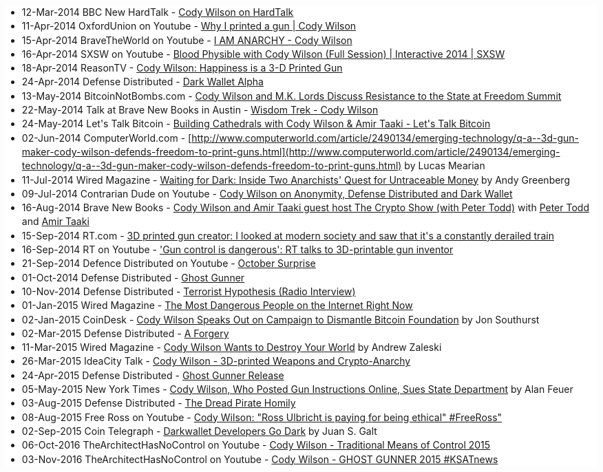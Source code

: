 * 12-Mar-2014 BBC New HardTalk - [Cody Wilson on HardTalk](https://www.youtube.com/watch?v=CGjpdjz-mk0)
* 11-Apr-2014 OxfordUnion on Youtube - [Why I printed a gun | Cody Wilson](https://www.youtube.com/watch?v=3rI7xODbdsk)
* 15-Apr-2014 BraveTheWorld on Youtube - [I AM ANARCHY - Cody Wilson](https://www.youtube.com/watch?v=TE5C-lWvdmU)
* 16-Apr-2014 SXSW on Youtube - [Blood Physible with Cody Wilson (Full Session) | Interactive 2014 | SXSW](https://www.youtube.com/watch?v=moIWx0c6kKc)
* 18-Apr-2014 ReasonTV - [Cody Wilson: Happiness is a 3-D Printed Gun](https://www.youtube.com/watch?v=g5fhBBipU3w)
* 24-Apr-2014 Defense Distributed - [Dark Wallet Alpha](https://www.youtube.com/watch?v=6VFopiRaXwQ)
* 13-May-2014 BitcoinNotBombs.com - [Cody Wilson and M.K. Lords Discuss Resistance to the State at Freedom Summit](http://www.bitcoinnotbombs.com/cody-wilson-and-m-k-lords-discuss-resistance-to-the-state-at-freedom-summit/)
* 22-May-2014 Talk at Brave New Books in Austin - [Wisdom Trek - Cody Wilson](https://www.youtube.com/watch?v=T0QYD_AM8d0)
* 24-May-2014 Let's Talk Bitcoin - [Building Cathedrals with Cody Wilson & Amir Taaki - Let's Talk Bitcoin](https://www.youtube.com/watch?v=-xkgGKmPc80)
* 02-Jun-2014 ComputerWorld.com - [http://www.computerworld.com/article/2490134/emerging-technology/q-a--3d-gun-maker-cody-wilson-defends-freedom-to-print-guns.html](http://www.computerworld.com/article/2490134/emerging-technology/q-a--3d-gun-maker-cody-wilson-defends-freedom-to-print-guns.html) by Lucas Mearian
* 11-Jul-2014 Wired Magazine - [Waiting for Dark: Inside Two Anarchists' Quest for Untraceable Money](https://www.wired.com/2017/05/one-scrappy-startup-survived-early-bitcoin-wars/) by Andy Greenberg
* 09-Jul-2014 Contrarian Dude on Youtube - [Cody Wilson on Anonymity, Defense Distributed and Dark Wallet](https://www.youtube.com/watch?v=ILEHMZVIMcQ)
* 16-Aug-2014 Brave New Books - [Cody Wilson and Amir Taaki guest host The Crypto Show (with Peter Todd)](https://www.youtube.com/watch?v=xG5HlETyk7A) with [Peter Todd](/people/peter_todd.md) and [Amir Taaki](/people/amir_taaki.md)
* 15-Sep-2014 RT.com - [3D printed gun creator: I looked at modern society and saw that it's a constantly derailed train](https://www.rt.com/shows/sophieco/187780-3d-printed-gun-control/)
* 16-Sep-2014 RT on Youtube - ['Gun control is dangerous': RT talks to 3D-printable gun inventor](https://www.youtube.com/watch?v=-mBFI56FkR0)
* 21-Sep-2014 Defence Distributed on Youtube - [October Surprise](https://www.youtube.com/watch?v=fO30z2o6-t0)
* 01-Oct-2014 Defense Distributed - [Ghost Gunner](https://www.youtube.com/watch?v=xwRtll3jjU4)
* 10-Nov-2014 Defense Distributed - [Terrorist Hypothesis (Radio Interview)](https://www.youtube.com/watch?v=mFqrYto2wao)
* 01-Jan-2015 Wired Magazine - [The Most Dangerous People on the Internet Right Now](https://www.wired.com/2015/01/dangerous-people-internet-right-now/)
* 02-Jan-2015 CoinDesk - [Cody Wilson Speaks Out on Campaign to Dismantle Bitcoin Foundation](https://www.coindesk.com/cody-wilson-speaks-campaign-dismantle-bitcoin-foundation/) by Jon Southurst
* 02-Mar-2015 Defense Distributed - [A Forgery](https://www.youtube.com/watch?v=5L9mHtL1HTs)
* 11-Mar-2015 Wired Magazine - [Cody Wilson Wants to Destroy Your World](https://www.wired.com/2015/03/cody-wilson-wants-to-destroy-your-world/) by Andrew Zaleski
* 26-Mar-2015 IdeaCity Talk - [Cody Wilson - 3D-printed Weapons and Crypto-Anarchy](https://www.youtube.com/watch?v=E3lKXEuQTA4)
* 24-Apr-2015 Defense Distributed - [Ghost Gunner Release](https://www.youtube.com/watch?v=bjasSGZd40s)
* 05-May-2015 New York Times - [Cody Wilson, Who Posted Gun Instructions Online, Sues State Department](https://www.nytimes.com/2015/05/07/us/cody-wilson-who-posted-gun-instructions-online-sues-state-department.html) by Alan Feuer
* 03-Aug-2015 Defense Distributed - [The Dread Pirate Homily](https://www.youtube.com/watch?v=Eml2PLYUXrc)
* 08-Aug-2015 Free Ross on Youtube - [Cody Wilson: "Ross Ulbricht is paying for being ethical" #FreeRoss"](https://www.youtube.com/watch?v=CEKswztcEng)
* 02-Sep-2015 Coin Telegraph - [Darkwallet Developers Go Dark](https://cointelegraph.com/news/darkwallet-developers-go-dark) by Juan S. Galt
* 06-Oct-2016 TheArchitectHasNoControl on Youtube - [Cody Wilson - Traditional Means of Control 2015](https://www.youtube.com/watch?v=yCINuZrE-2g)
* 03-Nov-2016 TheArchitectHasNoControl on Youtube - [Cody Wilson - GHOST GUNNER 2015 #KSATnews](https://www.youtube.com/watch?v=NJD9yg1O6eE)